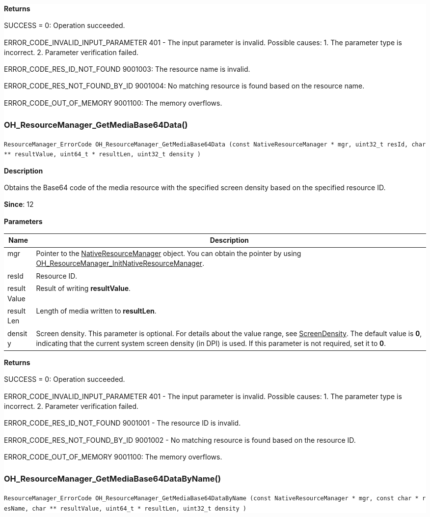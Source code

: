 **Returns**

SUCCESS = 0: Operation succeeded.

ERROR_CODE_INVALID_INPUT_PARAMETER 401 - The input parameter is invalid. Possible causes: 1. The parameter type is incorrect. 2. Parameter verification failed.

ERROR_CODE_RES_ID_NOT_FOUND 9001003: The resource name is invalid.

ERROR_CODE_RES_NOT_FOUND_BY_ID 9001004: No matching resource is found based on the resource name.

ERROR_CODE_OUT_OF_MEMORY 9001100: The memory overflows.


### OH_ResourceManager_GetMediaBase64Data()

```
ResourceManager_ErrorCode OH_ResourceManager_GetMediaBase64Data (const NativeResourceManager * mgr, uint32_t resId, char ** resultValue, uint64_t * resultLen, uint32_t density )
```

**Description**

Obtains the Base64 code of the media resource with the specified screen density based on the specified resource ID.

**Since**: 12

**Parameters**

| Name| Description| 
| -------- | -------- |
| mgr | Pointer to the [NativeResourceManager](rawfile.md#nativeresourcemanager) object. You can obtain the pointer by using [OH_ResourceManager_InitNativeResourceManager](rawfile.md#oh_resourcemanager_initnativeresourcemanager).| 
| resId | Resource ID.| 
| resultValue | Result of writing **resultValue**.| 
| resultLen | Length of media written to **resultLen**.| 
| density | Screen density. This parameter is optional. For details about the value range, see [ScreenDensity](#screendensity). The default value is **0**, indicating that the current system screen density (in DPI) is used. If this parameter is not required, set it to **0**.| 

**Returns**

SUCCESS = 0: Operation succeeded.

ERROR_CODE_INVALID_INPUT_PARAMETER 401 - The input parameter is invalid. Possible causes: 1. The parameter type is incorrect. 2. Parameter verification failed.

ERROR_CODE_RES_ID_NOT_FOUND 9001001 - The resource ID is invalid.

ERROR_CODE_RES_NOT_FOUND_BY_ID 9001002 - No matching resource is found based on the resource ID.

ERROR_CODE_OUT_OF_MEMORY 9001100: The memory overflows.


### OH_ResourceManager_GetMediaBase64DataByName()

```
ResourceManager_ErrorCode OH_ResourceManager_GetMediaBase64DataByName (const NativeResourceManager * mgr, const char * resName, char ** resultValue, uint64_t * resultLen, uint32_t density )
```
